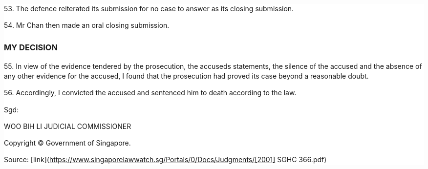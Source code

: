 53\. The defence reiterated its submission for no case to answer as its closing submission. 

54\. Mr Chan then made an oral closing submission. 

### MY DECISION 

55\. In view of the evidence tendered by the prosecution, the accuseds statements, the silence of the accused and the absence of any other evidence for the accused, I found that the prosecution had proved its case beyond a reasonable doubt. 

56\. Accordingly, I convicted the accused and sentenced him to death according to the law. 

Sgd: 

WOO BIH LI JUDICIAL COMMISSIONER 

 Copyright © Government of Singapore. 


Source: [link](https://www.singaporelawwatch.sg/Portals/0/Docs/Judgments/[2001] SGHC 366.pdf)
